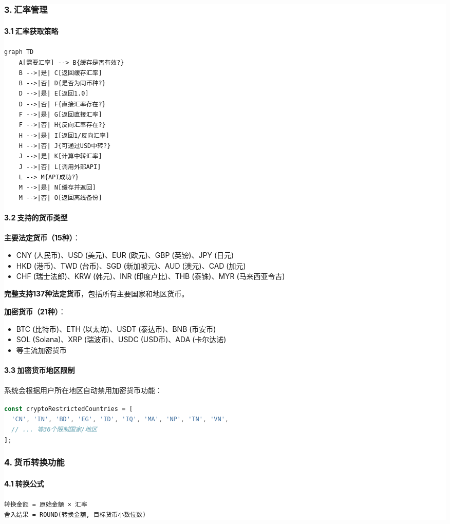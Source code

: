 ### 3. 汇率管理

#### 3.1 汇率获取策略

```mermaid
graph TD
    A[需要汇率] --> B{缓存是否有效?}
    B -->|是| C[返回缓存汇率]
    B -->|否| D{是否为同币种?}
    D -->|是| E[返回1.0]
    D -->|否| F{直接汇率存在?}
    F -->|是| G[返回直接汇率]
    F -->|否| H{反向汇率存在?}
    H -->|是| I[返回1/反向汇率]
    H -->|否| J{可通过USD中转?}
    J -->|是| K[计算中转汇率]
    J -->|否| L[调用外部API]
    L --> M{API成功?}
    M -->|是| N[缓存并返回]
    M -->|否| O[返回离线备份]
```

#### 3.2 支持的货币类型

**主要法定货币（15种）**：
- CNY (人民币)、USD (美元)、EUR (欧元)、GBP (英镑)、JPY (日元)
- HKD (港币)、TWD (台币)、SGD (新加坡元)、AUD (澳元)、CAD (加元)
- CHF (瑞士法郎)、KRW (韩元)、INR (印度卢比)、THB (泰铢)、MYR (马来西亚令吉)

**完整支持137种法定货币**，包括所有主要国家和地区货币。

**加密货币（21种）**：
- BTC (比特币)、ETH (以太坊)、USDT (泰达币)、BNB (币安币)
- SOL (Solana)、XRP (瑞波币)、USDC (USD币)、ADA (卡尔达诺)
- 等主流加密货币

#### 3.3 加密货币地区限制

系统会根据用户所在地区自动禁用加密货币功能：

```javascript
const cryptoRestrictedCountries = [
  'CN', 'IN', 'BD', 'EG', 'ID', 'IQ', 'MA', 'NP', 'TN', 'VN',
  // ... 等36个限制国家/地区
];
```

### 4. 货币转换功能

#### 4.1 转换公式

```
转换金额 = 原始金额 × 汇率
舍入结果 = ROUND(转换金额, 目标货币小数位数)
```
